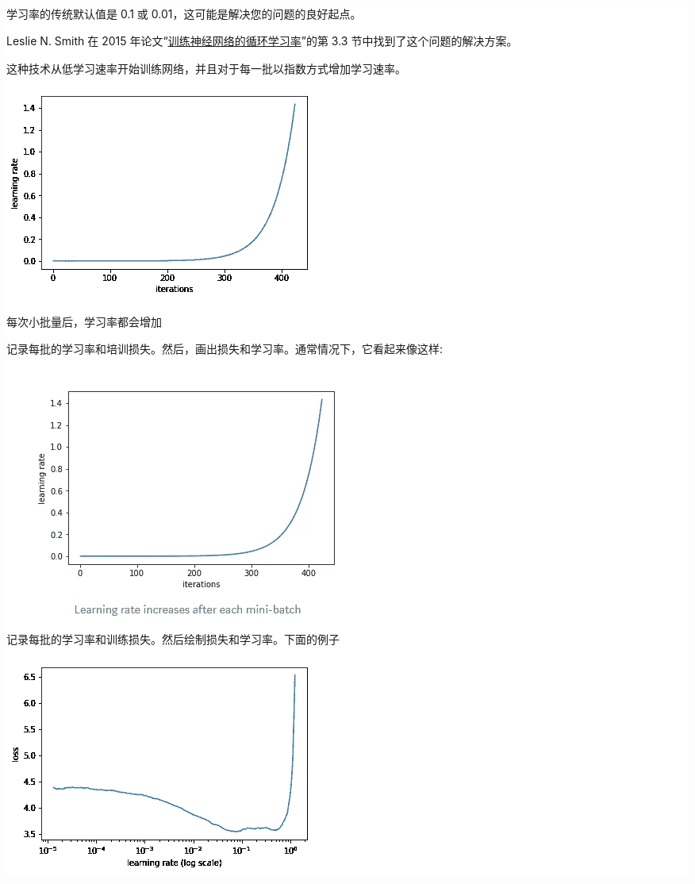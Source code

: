 学习率的传统默认值是 0.1 或 0.01，这可能是解决您的问题的良好起点。

Leslie N. Smith 在 2015 年论文“[训练神经网络的循环学习率](https://arxiv.org/abs/1506.01186)”的第 3.3 节中找到了这个问题的解决方案。

这种技术从低学习速率开始训练网络，并且对于每一批以指数方式增加学习速率。

![](img/18204ff2b711a3fa6903a252ab660816.png)

每次小批量后，学习率都会增加

记录每批的学习率和培训损失。然后，画出损失和学习率。通常情况下，它看起来像这样:

![](img/d71c4c01669c77671b9648b9fd0dbcdd.png)

记录每批的学习率和训练损失。然后绘制损失和学习率。下面的例子

![](img/77ed44382eed6c51a0dc46af250af357.png)
